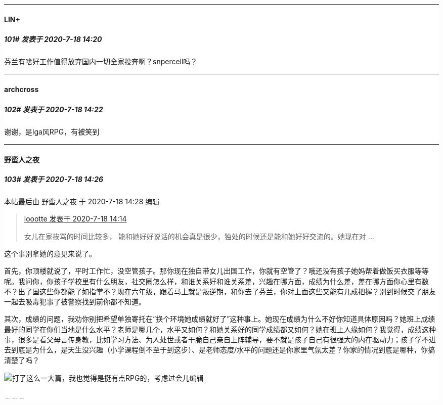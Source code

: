 





*****

####  LIN+  
##### 101#       发表于 2020-7-18 14:20




芬兰有啥好工作值得放弃国内一切全家投奔啊？snpercell吗？







*****

####  archcross  
##### 102#       发表于 2020-7-18 14:22




谢谢，是lga风RPG，有被笑到







*****

####  野蛮人之夜  
##### 103#       发表于 2020-7-18 14:26



 本帖最后由 野蛮人之夜 于 2020-7-18 14:28 编辑 
<blockquote><a href="httphttps://bbs.saraba1st.com/2b/forum.php?mod=redirect&amp;goto=findpost&amp;pid=48142985&amp;ptid=1947599" target="_blank">loootte 发表于 2020-7-18 14:14</a>

女儿在家挨骂的时间比较多， 能和她好好说话的机会真是很少，独处的时候还是能和她好好交流的。她现在对 ...</blockquote>
这个事别拿她的意见来说了。


首先，你顶楼就说了，平时工作忙，没空管孩子。那你现在独自带女儿出国工作，你就有空管了？哦还没有孩子她妈帮着做饭买衣服等等呢。我问你，你孩子学校里有什么朋友，社交圈怎么样，和谁关系好和谁关系差，兴趣在哪方面，成绩为什么差，差在哪方面你心里有数不？出了国这些你都能了如指掌不？现在六年级，跟着马上就是叛逆期，和你去了芬兰，你对上面这些又能有几成把握？别到时候交了朋友一起去吸毒犯事了被警察找到前你都不知道。


其次，成绩的问题，我劝你别把希望单独寄托在“换个环境她成绩就好了”这种事上。她现在成绩为什么不好你知道具体原因吗？她班上成绩最好的同学在你们当地是什么水平？老师是哪几个，水平又如何？和她关系好的同学成绩都又如何？她在班上人缘如何？我觉得，成绩这种事，很多是看父母言传身教，比如学习方法、为人处世或者干脆自己亲自上阵辅导，要不就是孩子自己有很强大的内在驱动力；孩子学不进去到底是为什么，是天生没兴趣（小学课程倒不至于到这步）、是老师态度/水平的问题还是你家里气氛太差？你家的情况到底是哪种，你搞清楚了吗？

<img src="https://static.saraba1st.com/image/smiley/face2017/024.png" referrerpolicy="no-referrer">打了这么一大篇，我也觉得是挺有点RPG的，考虑过会儿编辑



﹍﹍﹍
